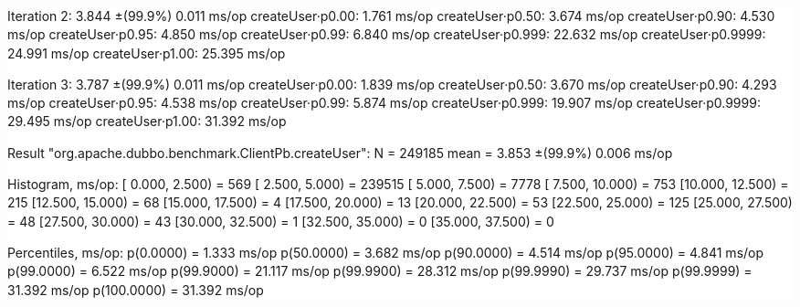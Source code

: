 Iteration   2: 3.844 ±(99.9%) 0.011 ms/op
                 createUser·p0.00:   1.761 ms/op
                 createUser·p0.50:   3.674 ms/op
                 createUser·p0.90:   4.530 ms/op
                 createUser·p0.95:   4.850 ms/op
                 createUser·p0.99:   6.840 ms/op
                 createUser·p0.999:  22.632 ms/op
                 createUser·p0.9999: 24.991 ms/op
                 createUser·p1.00:   25.395 ms/op

Iteration   3: 3.787 ±(99.9%) 0.011 ms/op
                 createUser·p0.00:   1.839 ms/op
                 createUser·p0.50:   3.670 ms/op
                 createUser·p0.90:   4.293 ms/op
                 createUser·p0.95:   4.538 ms/op
                 createUser·p0.99:   5.874 ms/op
                 createUser·p0.999:  19.907 ms/op
                 createUser·p0.9999: 29.495 ms/op
                 createUser·p1.00:   31.392 ms/op



Result "org.apache.dubbo.benchmark.ClientPb.createUser":
  N = 249185
  mean =      3.853 ±(99.9%) 0.006 ms/op

  Histogram, ms/op:
    [ 0.000,  2.500) = 569 
    [ 2.500,  5.000) = 239515 
    [ 5.000,  7.500) = 7778 
    [ 7.500, 10.000) = 753 
    [10.000, 12.500) = 215 
    [12.500, 15.000) = 68 
    [15.000, 17.500) = 4 
    [17.500, 20.000) = 13 
    [20.000, 22.500) = 53 
    [22.500, 25.000) = 125 
    [25.000, 27.500) = 48 
    [27.500, 30.000) = 43 
    [30.000, 32.500) = 1 
    [32.500, 35.000) = 0 
    [35.000, 37.500) = 0 

  Percentiles, ms/op:
      p(0.0000) =      1.333 ms/op
     p(50.0000) =      3.682 ms/op
     p(90.0000) =      4.514 ms/op
     p(95.0000) =      4.841 ms/op
     p(99.0000) =      6.522 ms/op
     p(99.9000) =     21.117 ms/op
     p(99.9900) =     28.312 ms/op
     p(99.9990) =     29.737 ms/op
     p(99.9999) =     31.392 ms/op
    p(100.0000) =     31.392 ms/op
